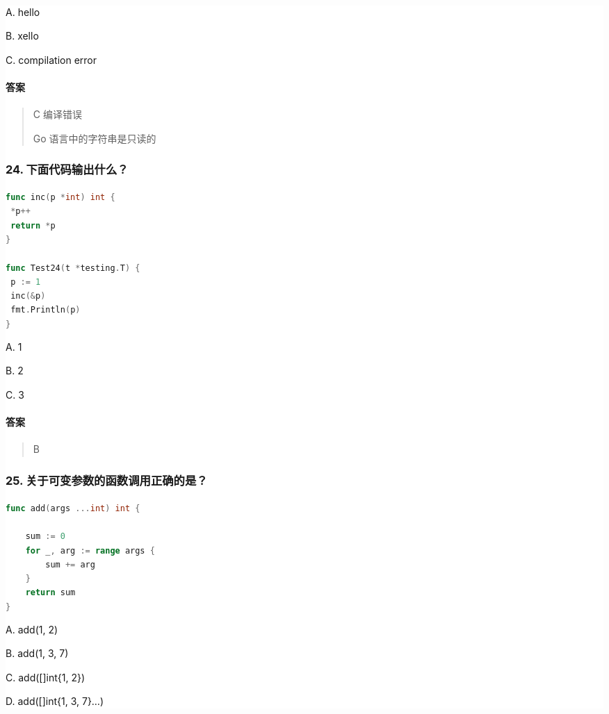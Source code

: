 A. hello

B. xello

C. compilation error

#### 答案

> C 编译错误
>
> Go 语言中的字符串是只读的

### 24. 下面代码输出什么？

```go
func inc(p *int) int {
 *p++
 return *p
}

func Test24(t *testing.T) {
 p := 1
 inc(&p)
 fmt.Println(p)
}
```

A. 1

B. 2

C. 3

#### 答案

> B

### 25. 关于可变参数的函数调用正确的是？

```go
func add(args ...int) int {

    sum := 0
    for _, arg := range args {
        sum += arg
    }
    return sum
}
```

A. add(1, 2)

B. add(1, 3, 7)

C. add([]int{1, 2})

D. add([]int{1, 3, 7}…)

